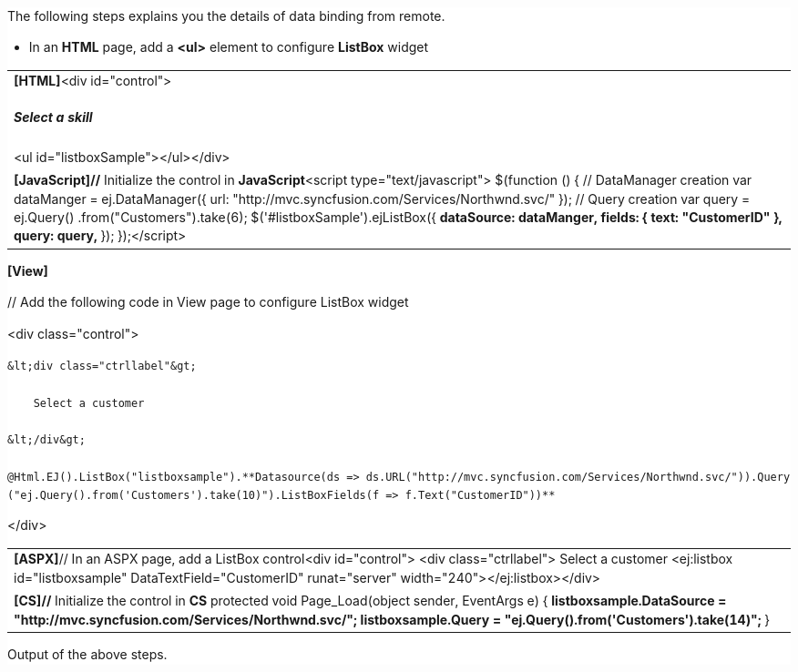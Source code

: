 The following steps explains you the details of data binding from remote. 

* In an **HTML** page, add a **&lt;ul&gt;** element to configure **ListBox** widget



<table>
<tr>
<td>
<b>[HTML]</b>&lt;div id="control"&gt;    <h5 class="ctrllabel">Select a skill</h5>    &lt;ul id="listboxSample"&gt;&lt;/ul&gt;&lt;/div&gt;</td></tr>
<tr>
<td>
<b>[JavaScript]</b><b>// </b>Initialize the control in <b>JavaScript</b>&lt;script type="text/javascript"&gt;    $(function () {        // DataManager creation        var dataManger = ej.DataManager({            url: "http://mvc.syncfusion.com/Services/Northwnd.svc/"        });        // Query creation        var query = ej.Query()               .from("Customers").take(6);        $('#listboxSample').ejListBox({            <b>dataSource: dataManger,</b><b>            fields: { text: "CustomerID" },</b><b>            query: query,</b>        });    });&lt;/script&gt;</td></tr>
</table>


**[View]**

// Add the following code in View page to configure ListBox widget

&lt;div class="control"&gt;

    &lt;div class="ctrllabel"&gt;

        Select a customer

    &lt;/div&gt;

    @Html.EJ().ListBox("listboxsample").**Datasource(ds => ds.URL("http://mvc.syncfusion.com/Services/Northwnd.svc/")).Query("ej.Query().from('Customers').take(10)").ListBoxFields(f => f.Text("CustomerID"))**

&lt;/div&gt;





<table>
<tr>
<td>
<b>[ASPX]</b>// In an ASPX page, add a ListBox control&lt;div id="control"&gt;    &lt;div class="ctrllabel"&gt;        Select a customer</div>    &lt;ej:listbox id="listboxsample" DataTextField="CustomerID"  runat="server" width="240"&gt;&lt;/ej:listbox&gt;&lt;/div&gt;</td></tr>
<tr>
<td>
<b>[CS]</b><b>// </b>Initialize the control in <b>CS</b>        protected void Page_Load(object sender, EventArgs e)        {            <b>listboxsample.DataSource = "http://mvc.syncfusion.com/Services/Northwnd.svc/";</b><b>            listboxsample.Query = "ej.Query().from('Customers').take(14)";</b>        }</td></tr>
</table>


Output of the above steps.
